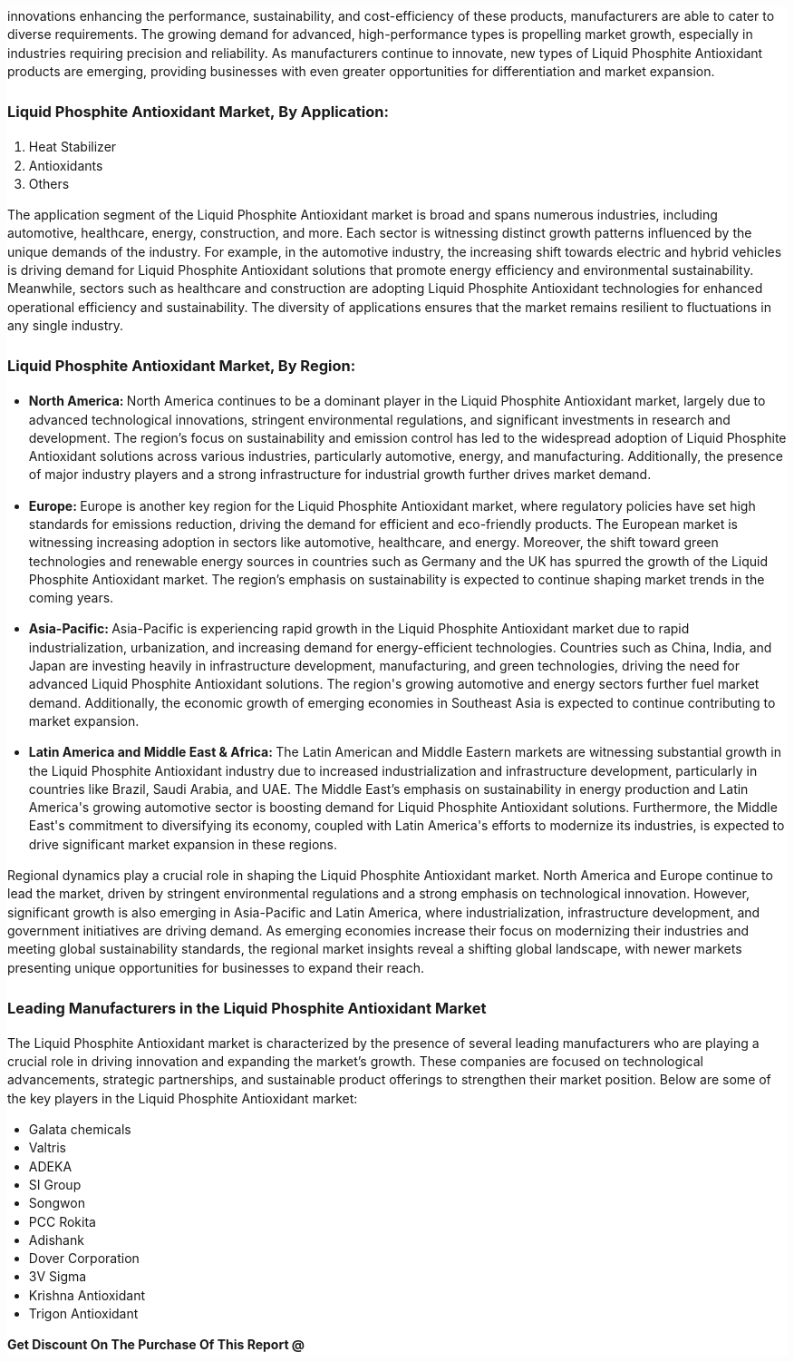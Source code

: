 innovations enhancing the performance, sustainability, and cost-efficiency of these products, manufacturers are able to cater to diverse requirements. The growing demand for advanced, high-performance types is propelling market growth, especially in industries requiring precision and reliability. As manufacturers continue to innovate, new types of Liquid Phosphite Antioxidant products are emerging, providing businesses with even greater opportunities for differentiation and market expansion.</p><h3>Liquid Phosphite Antioxidant Market,&nbsp;By Application:</h3><ol><li>Heat Stabilizer<li> Antioxidants<li> Others</li></ol><p>The application segment of the Liquid Phosphite Antioxidant market is broad and spans numerous industries, including automotive, healthcare, energy, construction, and more. Each sector is witnessing distinct growth patterns influenced by the unique demands of the industry. For example, in the automotive industry, the increasing shift towards electric and hybrid vehicles is driving demand for Liquid Phosphite Antioxidant solutions that promote energy efficiency and environmental sustainability. Meanwhile, sectors such as healthcare and construction are adopting Liquid Phosphite Antioxidant technologies for enhanced operational efficiency and sustainability. The diversity of applications ensures that the market remains resilient to fluctuations in any single industry.</p><h3>Liquid Phosphite Antioxidant Market, By Region:</h3><ul><li><p><strong>North America:&nbsp;</strong>North America continues to be a dominant player in the Liquid Phosphite Antioxidant market, largely due to advanced technological innovations, stringent environmental regulations, and significant investments in research and development. The region&rsquo;s focus on sustainability and emission control has led to the widespread adoption of Liquid Phosphite Antioxidant solutions across various industries, particularly automotive, energy, and manufacturing. Additionally, the presence of major industry players and a strong infrastructure for industrial growth further drives market demand.</p></li><li><p><strong><strong>Europe:&nbsp;</strong></strong>Europe is another key region for the Liquid Phosphite Antioxidant market, where regulatory policies have set high standards for emissions reduction, driving the demand for efficient and eco-friendly products. The European market is witnessing increasing adoption in sectors like automotive, healthcare, and energy. Moreover, the shift toward green technologies and renewable energy sources in countries such as Germany and the UK has spurred the growth of the Liquid Phosphite Antioxidant market. The region&rsquo;s emphasis on sustainability is expected to continue shaping market trends in the coming years.</p></li><li><p><strong><strong>Asia-Pacific:&nbsp;</strong></strong>Asia-Pacific is experiencing rapid growth in the Liquid Phosphite Antioxidant market due to rapid industrialization, urbanization, and increasing demand for energy-efficient technologies. Countries such as China, India, and Japan are investing heavily in infrastructure development, manufacturing, and green technologies, driving the need for advanced Liquid Phosphite Antioxidant solutions. The region's growing automotive and energy sectors further fuel market demand. Additionally, the economic growth of emerging economies in Southeast Asia is expected to continue contributing to market expansion.</p></li><li><p><strong><strong>Latin America and Middle East &amp; Africa:&nbsp;</strong></strong>The Latin American and Middle Eastern markets are witnessing substantial growth in the Liquid Phosphite Antioxidant industry due to increased industrialization and infrastructure development, particularly in countries like Brazil, Saudi Arabia, and UAE. The Middle East&rsquo;s emphasis on sustainability in energy production and Latin America's growing automotive sector is boosting demand for Liquid Phosphite Antioxidant solutions. Furthermore, the Middle East's commitment to diversifying its economy, coupled with Latin America's efforts to modernize its industries, is expected to drive significant market expansion in these regions.</p></li></ul><p>Regional dynamics play a crucial role in shaping the Liquid Phosphite Antioxidant market. North America and Europe continue to lead the market, driven by stringent environmental regulations and a strong emphasis on technological innovation. However, significant growth is also emerging in Asia-Pacific and Latin America, where industrialization, infrastructure development, and government initiatives are driving demand. As emerging economies increase their focus on modernizing their industries and meeting global sustainability standards, the regional market insights reveal a shifting global landscape, with newer markets presenting unique opportunities for businesses to expand their reach.</p><h3><strong>Leading Manufacturers in the Liquid Phosphite Antioxidant Market</strong></h3><p>The Liquid Phosphite Antioxidant market is characterized by the presence of several leading manufacturers who are playing a crucial role in driving innovation and expanding the market&rsquo;s growth. These companies are focused on technological advancements, strategic partnerships, and sustainable product offerings to strengthen their market position. Below are some of the key players in the Liquid Phosphite Antioxidant market:</p></div><div class="article-main__content" data-test-id="publishing-text-block"><ul><li><span class="">Galata chemicals<li>Valtris<li>ADEKA<li>SI Group<li>Songwon<li>PCC Rokita<li>Adishank<li>Dover Corporation<li>3V Sigma<li>Krishna Antioxidant<li>Trigon Antioxidant</span></li></ul></div><div class="article-main__content" data-test-id="publishing-text-block"><p><span class="font-[700]"><strong>Get Discount On The Purchase Of This Report @</strong>